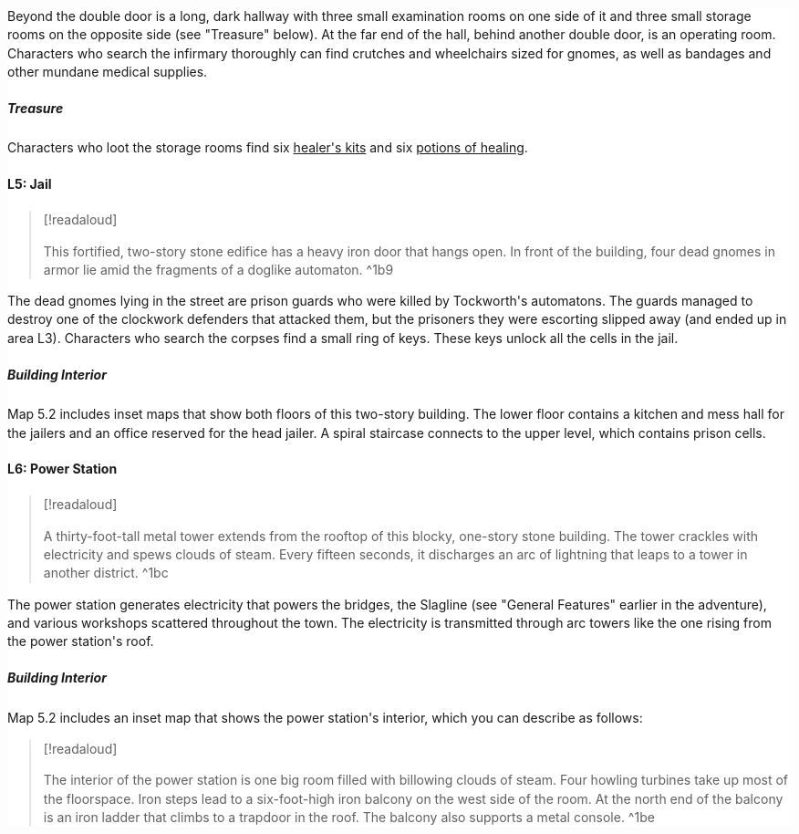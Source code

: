 Beyond the double door is a long, dark hallway with three small examination rooms on one side of it and three small storage rooms on the opposite side (see "Treasure" below). At the far end of the hall, behind another double door, is an operating room. Characters who search the infirmary thoroughly can find crutches and wheelchairs sized for gnomes, as well as bandages and other mundane medical supplies.

##### Treasure

Characters who loot the storage rooms find six [healer's kits](Mechanics/items/healers-kit.md) and six [potions of healing](Mechanics/items/potion-of-healing.md).

#### L5: Jail

> [!readaloud] 
> 
> This fortified, two-story stone edifice has a heavy iron door that hangs open. In front of the building, four dead gnomes in armor lie amid the fragments of a doglike automaton.
^1b9

The dead gnomes lying in the street are prison guards who were killed by Tockworth's automatons. The guards managed to destroy one of the clockwork defenders that attacked them, but the prisoners they were escorting slipped away (and ended up in area L3). Characters who search the corpses find a small ring of keys. These keys unlock all the cells in the jail.

##### Building Interior

Map 5.2 includes inset maps that show both floors of this two-story building. The lower floor contains a kitchen and mess hall for the jailers and an office reserved for the head jailer. A spiral staircase connects to the upper level, which contains prison cells.

#### L6: Power Station

> [!readaloud] 
> 
> A thirty-foot-tall metal tower extends from the rooftop of this blocky, one-story stone building. The tower crackles with electricity and spews clouds of steam. Every fifteen seconds, it discharges an arc of lightning that leaps to a tower in another district.
^1bc

The power station generates electricity that powers the bridges, the Slagline (see "General Features" earlier in the adventure), and various workshops scattered throughout the town. The electricity is transmitted through arc towers like the one rising from the power station's roof.

##### Building Interior

Map 5.2 includes an inset map that shows the power station's interior, which you can describe as follows:

> [!readaloud] 
> 
> The interior of the power station is one big room filled with billowing clouds of steam. Four howling turbines take up most of the floorspace. Iron steps lead to a six-foot-high iron balcony on the west side of the room. At the north end of the balcony is an iron ladder that climbs to a trapdoor in the roof. The balcony also supports a metal console.
^1be
